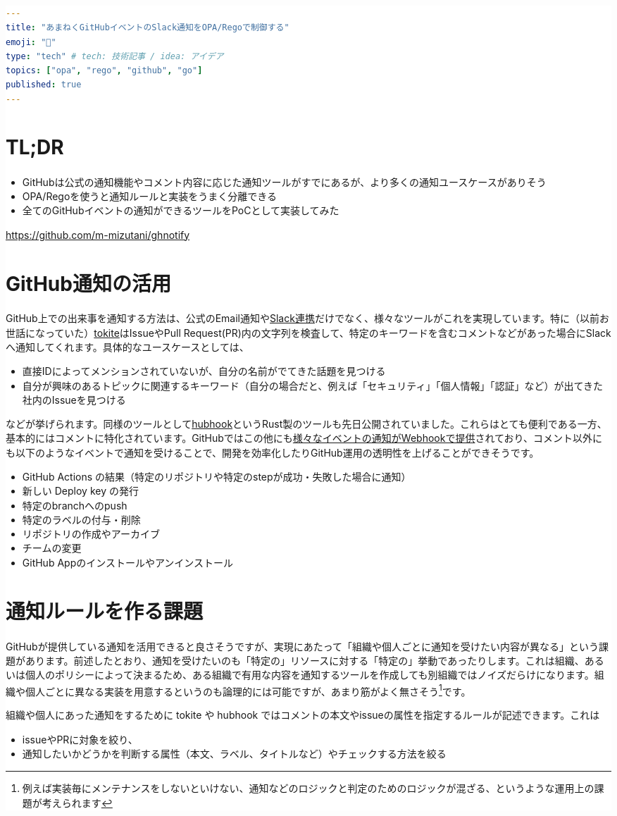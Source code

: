 ```yaml
---
title: "あまねくGitHubイベントのSlack通知をOPA/Regoで制御する"
emoji: "🐙"
type: "tech" # tech: 技術記事 / idea: アイデア
topics: ["opa", "rego", "github", "go"]
published: true
---
```


# TL;DR

- GitHubは公式の通知機能やコメント内容に応じた通知ツールがすでにあるが、より多くの通知ユースケースがありそう
- OPA/Regoを使うと通知ルールと実装をうまく分離できる
- 全てのGitHubイベントの通知ができるツールをPoCとして実装してみた

https://github.com/m-mizutani/ghnotify

# GitHub通知の活用

GitHub上での出来事を通知する方法は、公式のEmail通知や[Slack連携](https://slack.com/intl/ja-jp/help/articles/232289568-GitHub-%E3%81%A8-Slack-%E3%82%92%E9%80%A3%E6%90%BA%E3%81%95%E3%81%9B%E3%82%8B)だけでなく、様々なツールがこれを実現しています。特に（以前お世話になっていた）[tokite](https://github.com/cookpad/tokite)はIssueやPull Request(PR)内の文字列を検査して、特定のキーワードを含むコメントなどがあった場合にSlackへ通知してくれます。具体的なユースケースとしては、

- 直接IDによってメンションされていないが、自分の名前がでてきた話題を見つける
- 自分が興味のあるトピックに関連するキーワード（自分の場合だと、例えば「セキュリティ」「個人情報」「認証」など）が出てきた社内のIssueを見つける

などが挙げられます。同様のツールとして[hubhook](https://github.com/arkedge/hubhook)というRust製のツールも先日公開されていました。これらはとても便利である一方、基本的にはコメントに特化されています。GitHubではこの他にも[様々なイベントの通知がWebhookで提供](https://docs.github.com/en/developers/webhooks-and-events/webhooks/webhook-events-and-payloads)されており、コメント以外にも以下のようなイベントで通知を受けることで、開発を効率化したりGitHub運用の透明性を上げることができそうです。

- GitHub Actions の結果（特定のリポジトリや特定のstepが成功・失敗した場合に通知）
- 新しい Deploy key の発行
- 特定のbranchへのpush
- 特定のラベルの付与・削除
- リポジトリの作成やアーカイブ
- チームの変更
- GitHub Appのインストールやアンインストール

# 通知ルールを作る課題

GitHubが提供している通知を活用できると良さそうですが、実現にあたって「組織や個人ごとに通知を受けたい内容が異なる」という課題があります。前述したとおり、通知を受けたいのも「特定の」リソースに対する「特定の」挙動であったりします。これは組織、あるいは個人のポリシーによって決まるため、ある組織で有用な内容を通知するツールを作成しても別組織ではノイズだらけになります。組織や個人ごとに異なる実装を用意するというのも論理的には可能ですが、あまり筋がよく無さそう[^integrated]です。

組織や個人にあった通知をするために tokite や hubhook ではコメントの本文やissueの属性を指定するルールが記述できます。これは

- issueやPRに対象を絞り、
- 通知したいかどうかを判断する属性（本文、ラベル、タイトルなど）やチェックする方法を絞る


[^integrated]: 例えば実装毎にメンテナンスをしないといけない、通知などのロジックと判定のためのロジックが混ざる、というような運用上の課題が考えられます
[^validation]: とはいえ今回の実装でも正しい入力であるというバリデーションはしているので、全く見ていないわけではないです
[^notify]: こちらも共通して通知に使うようなフィールド（リポジトリ名、issueタイトル、ユーザ名）などは取得しているので厳密にはスキーマを触れていますが、イベントの種別に依存することのないような実装にしました
[^test]: ルール同士が干渉して通知に影響を及ぼす、というのは考えられるのですが、これはOPAに標準で備わっているテスト機能で回帰的にテストすることで影響を防ぎやすくなると考えられます